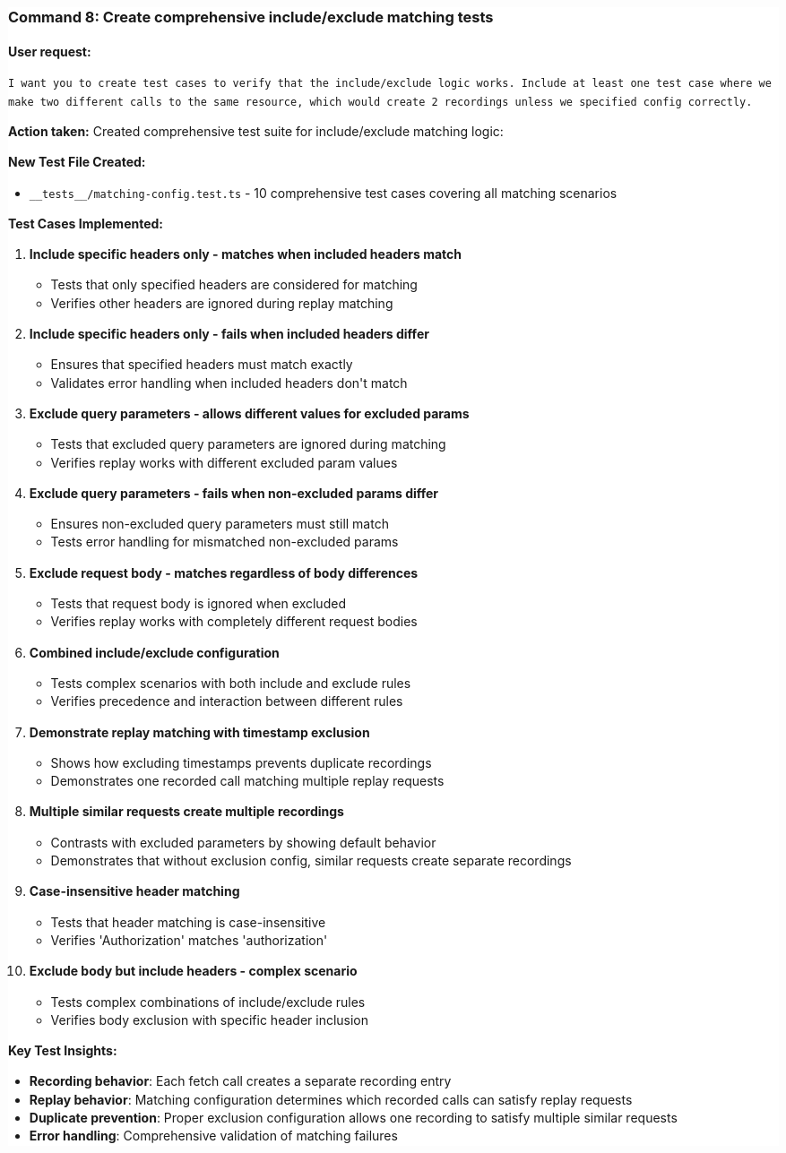 
### Command 8: Create comprehensive include/exclude matching tests
**User request:**
```
I want you to create test cases to verify that the include/exclude logic works. Include at least one test case where we make two different calls to the same resource, which would create 2 recordings unless we specified config correctly.
```

**Action taken:** Created comprehensive test suite for include/exclude matching logic:

**New Test File Created:**
- `__tests__/matching-config.test.ts` - 10 comprehensive test cases covering all matching scenarios

**Test Cases Implemented:**

1. **Include specific headers only - matches when included headers match**
   - Tests that only specified headers are considered for matching
   - Verifies other headers are ignored during replay matching

2. **Include specific headers only - fails when included headers differ**
   - Ensures that specified headers must match exactly
   - Validates error handling when included headers don't match

3. **Exclude query parameters - allows different values for excluded params**
   - Tests that excluded query parameters are ignored during matching
   - Verifies replay works with different excluded param values

4. **Exclude query parameters - fails when non-excluded params differ**
   - Ensures non-excluded query parameters must still match
   - Tests error handling for mismatched non-excluded params

5. **Exclude request body - matches regardless of body differences**
   - Tests that request body is ignored when excluded
   - Verifies replay works with completely different request bodies

6. **Combined include/exclude configuration**
   - Tests complex scenarios with both include and exclude rules
   - Verifies precedence and interaction between different rules

7. **Demonstrate replay matching with timestamp exclusion**
   - Shows how excluding timestamps prevents duplicate recordings
   - Demonstrates one recorded call matching multiple replay requests

8. **Multiple similar requests create multiple recordings**
   - Contrasts with excluded parameters by showing default behavior
   - Demonstrates that without exclusion config, similar requests create separate recordings

9. **Case-insensitive header matching**
   - Tests that header matching is case-insensitive
   - Verifies 'Authorization' matches 'authorization'

10. **Exclude body but include headers - complex scenario**
    - Tests complex combinations of include/exclude rules
    - Verifies body exclusion with specific header inclusion

**Key Test Insights:**
- **Recording behavior**: Each fetch call creates a separate recording entry
- **Replay behavior**: Matching configuration determines which recorded calls can satisfy replay requests
- **Duplicate prevention**: Proper exclusion configuration allows one recording to satisfy multiple similar requests
- **Error handling**: Comprehensive validation of matching failures
